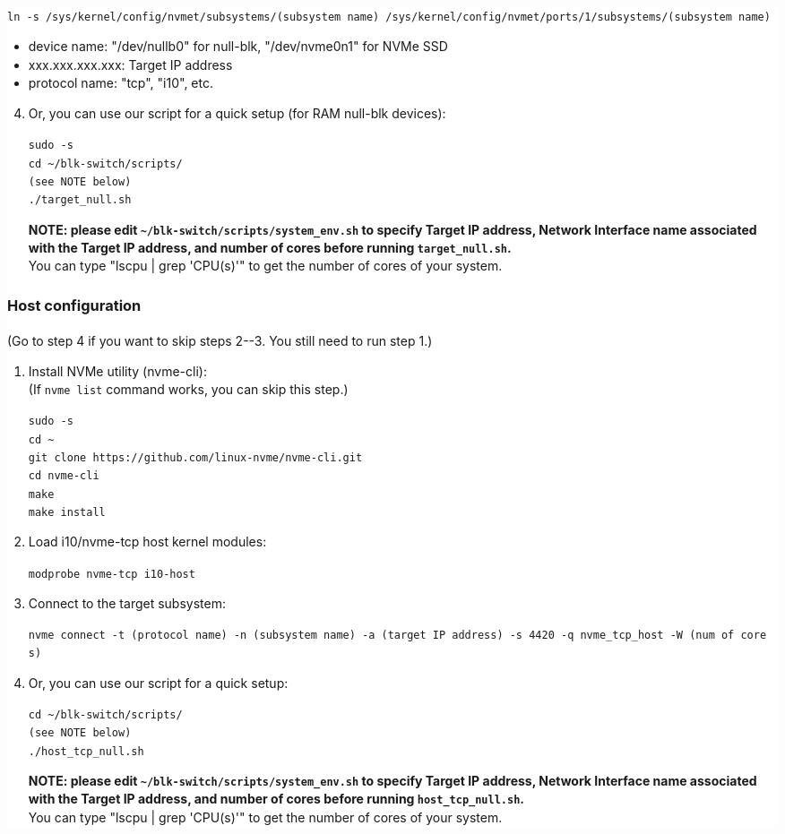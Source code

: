    ```
   ln -s /sys/kernel/config/nvmet/subsystems/(subsystem name) /sys/kernel/config/nvmet/ports/1/subsystems/(subsystem name)
   ```

   - device name: "/dev/nullb0" for null-blk, "/dev/nvme0n1" for NVMe SSD
   - xxx.xxx.xxx.xxx: Target IP address
   - protocol name: "tcp", "i10", etc.

4. Or, you can use our script for a quick setup (for RAM null-blk devices):

   ```
   sudo -s
   cd ~/blk-switch/scripts/
   (see NOTE below)
   ./target_null.sh
   ```

   **NOTE: please edit `~/blk-switch/scripts/system_env.sh` to specify Target IP address, Network Interface name associated with the Target IP address, and number of cores before running `target_null.sh`.**  
   You can type "lscpu | grep 'CPU(s)'" to get the number of cores of your system.  


### Host configuration
(Go to step 4 if you want to skip steps 2--3. You still need to run step 1.)

1. Install NVMe utility (nvme-cli):   
   (If `nvme list` command works, you can skip this step.)
   ```
   sudo -s
   cd ~
   git clone https://github.com/linux-nvme/nvme-cli.git
   cd nvme-cli
   make
   make install
   ```
   
2. Load i10/nvme-tcp host kernel modules:

   ```
   modprobe nvme-tcp i10-host
   ```

3. Connect to the target subsystem:

   ```
   nvme connect -t (protocol name) -n (subsystem name) -a (target IP address) -s 4420 -q nvme_tcp_host -W (num of cores)
   ```
   
4. Or, you can use our script for a quick setup:

      ```
      cd ~/blk-switch/scripts/
      (see NOTE below)
      ./host_tcp_null.sh
      ```
      **NOTE: please edit `~/blk-switch/scripts/system_env.sh` to specify Target IP address, Network Interface name associated with the Target IP address, and number of cores before running `host_tcp_null.sh`.**  
      You can type "lscpu | grep 'CPU(s)'" to get the number of cores of your system.  
